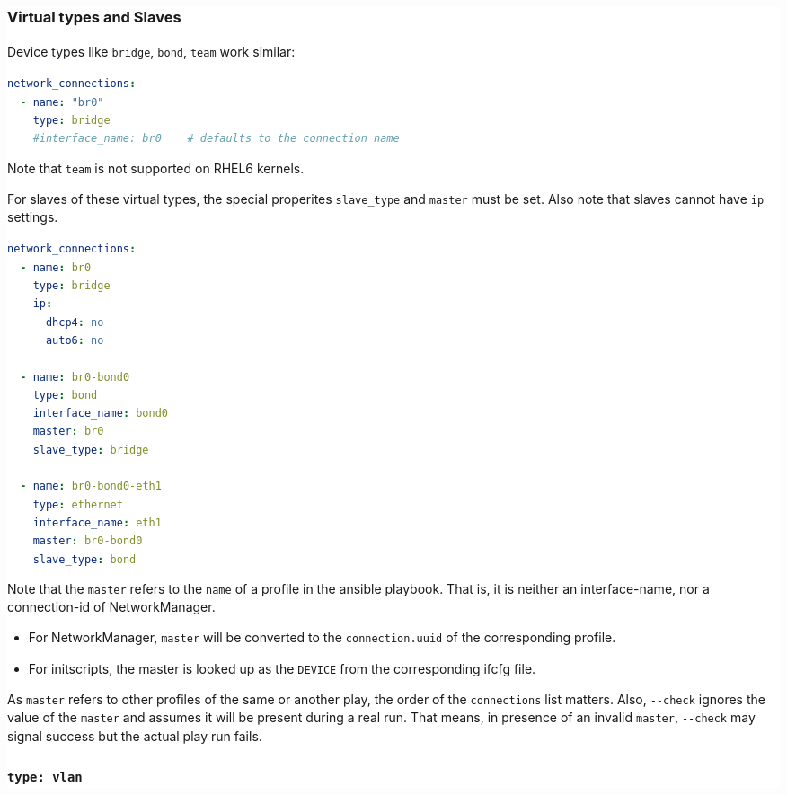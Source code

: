 ### Virtual types and Slaves

Device types like `bridge`, `bond`, `team` work similar:

```yaml
network_connections:
  - name: "br0"
    type: bridge
    #interface_name: br0    # defaults to the connection name
```

Note that `team` is not supported on RHEL6 kernels.

For slaves of these virtual types, the special properites `slave_type` and
`master` must be set. Also note that slaves cannot have `ip` settings.

```yaml
network_connections:
  - name: br0
    type: bridge
    ip:
      dhcp4: no
      auto6: no

  - name: br0-bond0
    type: bond
    interface_name: bond0
    master: br0
    slave_type: bridge

  - name: br0-bond0-eth1
    type: ethernet
    interface_name: eth1
    master: br0-bond0
    slave_type: bond
```

Note that the `master` refers to the `name` of a profile in the ansible
playbook. That is, it is neither an interface-name, nor a connection-id of
NetworkManager.

- For NetworkManager, `master` will be converted to the `connection.uuid`
  of the corresponding profile.

- For initscripts, the master is looked up as the `DEVICE` from the corresponding
  ifcfg file.

As `master` refers to other profiles of the same or another play,
the order of the `connections` list matters. Also, `--check` ignores
the value of the `master` and assumes it will be present during a real
run. That means, in presence of an invalid `master`, `--check` may
signal success but the actual play run fails.

### `type: vlan`
